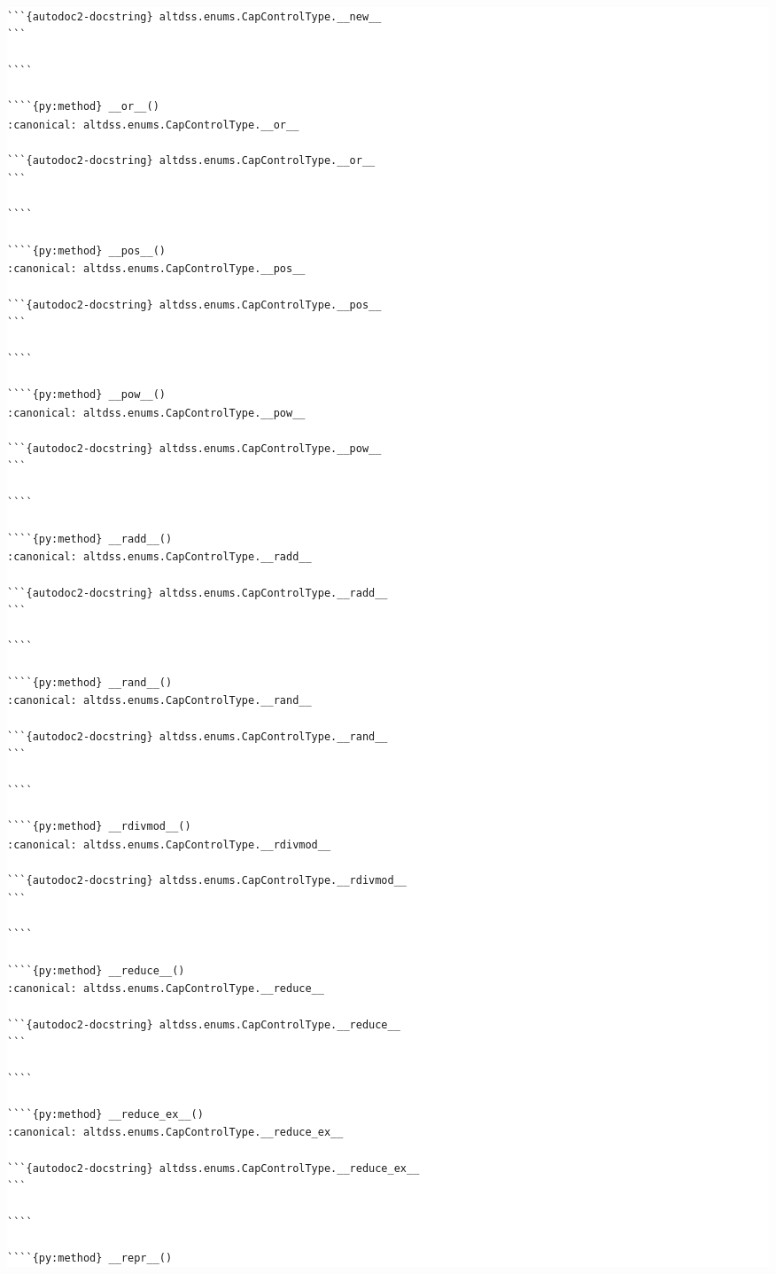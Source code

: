 `````{py:class} CapControlType()
```{autodoc2-docstring} altdss.enums.CapControlType.__new__
```

````

````{py:method} __or__()
:canonical: altdss.enums.CapControlType.__or__

```{autodoc2-docstring} altdss.enums.CapControlType.__or__
```

````

````{py:method} __pos__()
:canonical: altdss.enums.CapControlType.__pos__

```{autodoc2-docstring} altdss.enums.CapControlType.__pos__
```

````

````{py:method} __pow__()
:canonical: altdss.enums.CapControlType.__pow__

```{autodoc2-docstring} altdss.enums.CapControlType.__pow__
```

````

````{py:method} __radd__()
:canonical: altdss.enums.CapControlType.__radd__

```{autodoc2-docstring} altdss.enums.CapControlType.__radd__
```

````

````{py:method} __rand__()
:canonical: altdss.enums.CapControlType.__rand__

```{autodoc2-docstring} altdss.enums.CapControlType.__rand__
```

````

````{py:method} __rdivmod__()
:canonical: altdss.enums.CapControlType.__rdivmod__

```{autodoc2-docstring} altdss.enums.CapControlType.__rdivmod__
```

````

````{py:method} __reduce__()
:canonical: altdss.enums.CapControlType.__reduce__

```{autodoc2-docstring} altdss.enums.CapControlType.__reduce__
```

````

````{py:method} __reduce_ex__()
:canonical: altdss.enums.CapControlType.__reduce_ex__

```{autodoc2-docstring} altdss.enums.CapControlType.__reduce_ex__
```

````

````{py:method} __repr__()
`````